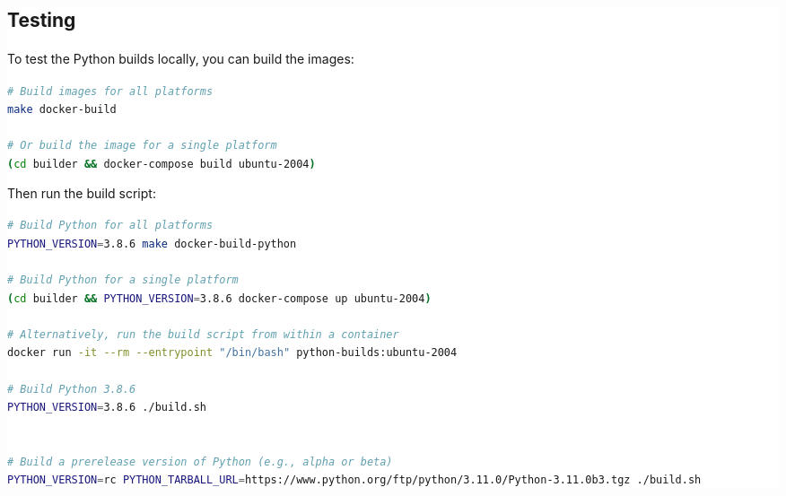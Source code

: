 ## Testing

To test the Python builds locally, you can build the images:

```bash
# Build images for all platforms
make docker-build

# Or build the image for a single platform
(cd builder && docker-compose build ubuntu-2004)
```

Then run the build script:

```bash
# Build Python for all platforms
PYTHON_VERSION=3.8.6 make docker-build-python

# Build Python for a single platform
(cd builder && PYTHON_VERSION=3.8.6 docker-compose up ubuntu-2004)

# Alternatively, run the build script from within a container
docker run -it --rm --entrypoint "/bin/bash" python-builds:ubuntu-2004

# Build Python 3.8.6
PYTHON_VERSION=3.8.6 ./build.sh


# Build a prerelease version of Python (e.g., alpha or beta)
PYTHON_VERSION=rc PYTHON_TARBALL_URL=https://www.python.org/ftp/python/3.11.0/Python-3.11.0b3.tgz ./build.sh
```
